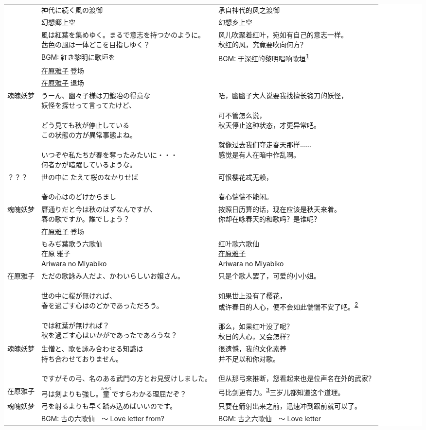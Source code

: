 <table><tbody><tr class="tt-header" id="Stage_1-1" data-pos="&#91;&quot;Stage 1&quot;,1&#93;"><td id="" class="tt-h" lang="zh"><div class="poem"></div></td><td class="tt-ja" lang="ja"><div class="poem">神代に続く風の渡御</div></td><td class="tt-zh" lang="zh"><div class="poem">承自神代的风之渡御</div></td></tr><tr class="tt-narrator" id="Stage_1-2" data-pos="&#91;&quot;Stage 1&quot;,2&#93;"><td id="" class="tt-narrator" lang="zh"><div class="poem"></div></td><td class="tt-ja" lang="ja"><div class="poem">幻想郷上空</div></td><td class="tt-zh" lang="zh"><div class="poem">幻想乡上空</div></td></tr><tr class="tt-narrator" id="Stage_1-3" data-pos="&#91;&quot;Stage 1&quot;,3&#93;"><td id="" class="tt-narrator" lang="zh"><div class="poem"></div></td><td class="tt-ja" lang="ja"><div class="poem">風は紅葉を集めゆく。まるで意志を持つかのように。<br>茜色の風は一体どこを目指しゆく？</div></td><td class="tt-zh" lang="zh"><div class="poem">风儿吹聚着红叶，宛如有自己的意志一样。<br>秋红的风，究竟要吹向何方？</div></td></tr><tr class="tt-header" id="Stage_1-4" data-pos="&#91;&quot;Stage 1&quot;,4&#93;"><td id="" class="tt-h" lang="zh"><div class="poem"></div></td><td class="tt-ja" lang="ja"><div class="poem">BGM: 紅き黎明に歌垣を</div></td><td class="tt-zh" lang="zh"><div class="poem">BGM: 于深红的黎明唱响歌垣<sup id="cite_ref-1" class="reference"><a href="#cite_note-1">1</a></sup></div></td></tr><tr class="tt-status-header" id="Stage_1-5" data-pos="&#91;&quot;Stage 1&quot;,5&#93;"><td class="tt-s" lang="zh"><div class="poem"></div></td><td colspan="2" class="tt-status" lang="zh"><div class="poem"><a href="./在原雅子.md" title="在原雅子">在原雅子</a> 登场</div></td></tr><tr class="tt-status-header" id="Stage_1-6" data-pos="&#91;&quot;Stage 1&quot;,6&#93;"><td class="tt-s" lang="zh"><div class="poem"></div></td><td colspan="2" class="tt-status" lang="zh"><div class="poem"><a href="./在原雅子.md" title="在原雅子">在原雅子</a> 退场<br></div></td></tr><tr class="tt-content" id="Stage_1-7" data-pos="&#91;&quot;Stage 1&quot;,7&#93;"><td id="魂魄妖梦" class="tt-char" lang="zh"><div class="poem">魂魄妖梦</div></td><td class="tt-ja" lang="ja"><div class="poem">うーん、幽々子様は刀鍛冶の得意な<br>妖怪を探せって言ってたけど、<br><br>どう見ても秋が停止している<br>この状態の方が異常事態よね。<br><br>いつぞや私たちが春を奪ったみたいに・・・<br>何者かが暗躍しているような。</div></td><td class="tt-zh" lang="zh"><div class="poem">唔，幽幽子大人说要我找擅长锻刀的妖怪，<br><br>可不管怎么说，<br>秋天停止这种状态，才更异常吧。<br><br>就像过去我们夺走春天那样……<br>感觉是有人在暗中作乱啊。</div></td></tr><tr class="tt-content" id="Stage_1-8" data-pos="&#91;&quot;Stage 1&quot;,8&#93;"><td id="？？？" class="tt-char" lang="zh"><div class="poem">？？？</div></td><td class="tt-ja" lang="ja"><div class="poem">世の中に たえて桜のなかりせば<br><br>春の心はのどけからまし</div></td><td class="tt-zh" lang="zh"><div class="poem">可恨樱花忒无赖，<br><br>春心惴惴不能闲。</div></td></tr><tr class="tt-content" id="Stage_1-9" data-pos="&#91;&quot;Stage 1&quot;,9&#93;"><td id="魂魄妖梦" class="tt-char" lang="zh"><div class="poem">魂魄妖梦</div></td><td class="tt-ja" lang="ja"><div class="poem">暦通りだと今は秋のはずなんですが、<br>春の歌ですか。誰でしょう？</div></td><td class="tt-zh" lang="zh"><div class="poem">按照日历算的话，现在应该是秋天来着。<br>你却在咏春天的和歌吗？是谁呢？</div></td></tr><tr class="tt-status-header" id="Stage_1-10" data-pos="&#91;&quot;Stage 1&quot;,10&#93;"><td class="tt-s" lang="zh"><div class="poem"></div></td><td colspan="2" class="tt-status" lang="zh"><div class="poem"><a href="./在原雅子.md" title="在原雅子">在原雅子</a> 登场</div></td></tr><tr class="tt-header" id="Stage_1-11" data-pos="&#91;&quot;Stage 1&quot;,11&#93;"><td id="" class="tt-h" lang="zh"><div class="poem"></div></td><td class="tt-ja" lang="ja"><div class="poem">もみぢ葉歌う六歌仙<br>在原 雅子<br>Ariwara no Miyabiko</div></td><td class="tt-zh" lang="zh"><div class="poem">红叶歌六歌仙<br><a href="./在原雅子.md" title="在原雅子">在原雅子</a><br>Ariwara no Miyabiko<br></div></td></tr><tr class="tt-content" id="Stage_1-12" data-pos="&#91;&quot;Stage 1&quot;,12&#93;"><td id="在原雅子" class="tt-char" lang="zh"><div class="poem">在原雅子</div></td><td class="tt-ja" lang="ja"><div class="poem">ただの歌詠み人だよ、かわいらしいお嬢さん。<br><br>世の中に桜が無ければ、<br>春を過ごす心はのどかであっただろう。<br><br>では紅葉が無ければ？<br>秋を過ごす心はいかがであったであろうな？</div></td><td class="tt-zh" lang="zh"><div class="poem">只是个歌人罢了，可爱的小小姐。<br><br>如果世上没有了樱花，<br>或许春日的人心，便不会如此惴惴不安了吧。<sup id="cite_ref-2" class="reference"><a href="#cite_note-2">2</a></sup><br><br>那么，如果红叶没了呢？<br>秋日的人心，又会怎样？</div></td></tr><tr class="tt-content" id="Stage_1-13" data-pos="&#91;&quot;Stage 1&quot;,13&#93;"><td id="魂魄妖梦" class="tt-char" lang="zh"><div class="poem">魂魄妖梦</div></td><td class="tt-ja" lang="ja"><div class="poem">生憎と、歌を詠み合わせる知識は<br>持ち合わせておりません。<br><br>ですがその弓、名のある武門の方とお見受けしました。</div></td><td class="tt-zh" lang="zh"><div class="poem">很遗憾，我的文化素养<br>并不足以和你对歌。<br><br>但从那弓来推断，您看起来也是位声名在外的武家？</div></td></tr><tr class="tt-content" id="Stage_1-14" data-pos="&#91;&quot;Stage 1&quot;,14&#93;"><td id="在原雅子" class="tt-char" lang="zh"><div class="poem">在原雅子</div></td><td class="tt-ja" lang="ja"><div class="poem">弓は剣よりも強し。<ruby lang="ja"><rb>童</rb><rp> (</rp><rt>わらべ</rt><rp>) </rp></ruby> ですらわかる理屈だぞ？</div></td><td class="tt-zh" lang="zh"><div class="poem">弓比剑更有力。<sup id="cite_ref-3" class="reference"><a href="#cite_note-3">3</a></sup>三岁儿都知道这个道理。</div></td></tr><tr class="tt-content" id="Stage_1-15" data-pos="&#91;&quot;Stage 1&quot;,15&#93;"><td id="魂魄妖梦" class="tt-char" lang="zh"><div class="poem">魂魄妖梦</div></td><td class="tt-ja" lang="ja"><div class="poem">弓を射るよりも早く踏み込めばいいのです。</div></td><td class="tt-zh" lang="zh"><div class="poem">只要在箭射出来之前，迅速冲到跟前就可以了。</div></td></tr><tr class="tt-header" id="Stage_1-16" data-pos="&#91;&quot;Stage 1&quot;,16&#93;"><td id="" class="tt-h" lang="zh"><div class="poem"></div></td><td class="tt-ja" lang="ja"><div class="poem">BGM: 古の六歌仙　～ Love letter from?</div></td><td class="tt-zh" lang="zh"><div class="poem">BGM: 古之六歌仙　～ Love letter